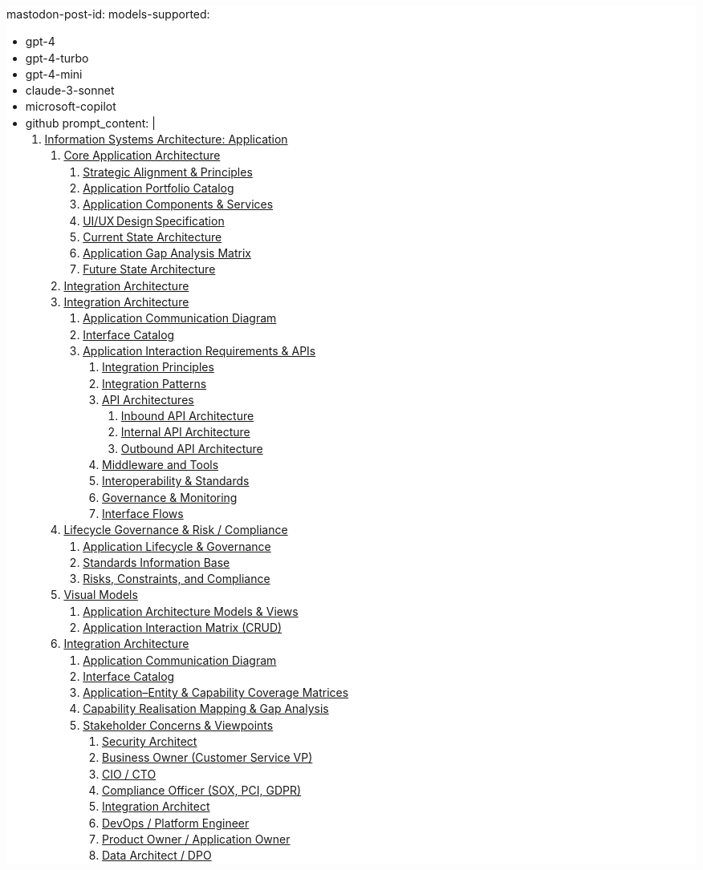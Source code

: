 mastodon-post-id:
models-supported:
- gpt-4
- gpt-4-turbo
- gpt-4-mini
- claude-3-sonnet
- microsoft-copilot
- github
prompt_content: |
  1. [Information Systems Architecture: Application](#information-systems-architecture-application)
     1. [Core Application Architecture](#core-application-architecture)
        1. [Strategic Alignment \& Principles](#strategic-alignment--principles)
        2. [Application Portfolio Catalog](#application-portfolio-catalog)
        3. [Application Components \& Services](#application-components--services)
        4. [UI/UX Design Specification](#uiuxdesignspecification)
        5. [Current State Architecture](#current-state-architecture)
        6. [Application Gap Analysis Matrix](#application-gap-analysis-matrix)
        7. [Future State Architecture](#future-state-architecture)
     2. [Integration Architecture](#integration-architecture)
     3. [Integration Architecture](#integration-architecture-1)
        1. [Application Communication Diagram](#application-communication-diagram)
        2. [Interface Catalog](#interface-catalog)
        3. [Application Interaction Requirements \& APIs](#application-interaction-requirements--apis)
           1. [Integration Principles](#integration-principles)
           2. [Integration Patterns](#integration-patterns)
           3. [API Architectures](#api-architectures)
              1. [Inbound API Architecture](#inbound-api-architecture)
              2. [Internal API Architecture](#internal-api-architecture)
              3. [Outbound API Architecture](#outbound-api-architecture)
           4. [Middleware and Tools](#middleware-and-tools)
           5. [Interoperability \& Standards](#interoperability--standards)
           6. [Governance \& Monitoring](#governance--monitoring)
           7. [Interface Flows](#interface-flows)
     4. [Lifecycle Governance \& Risk / Compliance](#lifecycle-governance--risk--compliance)
        1. [Application Lifecycle \& Governance](#application-lifecycle--governance)
        2. [Standards Information Base](#standards-information-base)
        3. [Risks, Constraints, and Compliance](#risks-constraints-and-compliance)
     5. [Visual Models](#visual-models)
        1. [Application Architecture Models \& Views](#application-architecture-models--views)
        2. [Application Interaction Matrix (CRUD)](#application-interaction-matrix-crud)
     6. [Integration Architecture](#integration-architecture-2)
        1. [Application Communication Diagram](#application-communication-diagram-1)
        2. [Interface Catalog](#interface-catalog-1)
        3. [Application–Entity \& Capability Coverage Matrices](#applicationentity--capability-coverage-matrices)
        4. [Capability Realisation Mapping \& Gap Analysis](#capability-realisation-mapping-gap-analysis)
        5. [Stakeholder Concerns \& Viewpoints](#stakeholder-concerns--viewpoints)
           1. [Security Architect](#security-architect)
           2. [Business Owner (Customer Service VP)](#business-owner-customer-service-vp)
           3. [CIO / CTO](#cio--cto)
           4. [Compliance Officer (SOX, PCI, GDPR)](#compliance-officer-sox-pci-gdpr)
           5. [Integration Architect](#integration-architect)
           6. [DevOps / Platform Engineer](#devops--platform-engineer)
           7. [Product Owner / Application Owner](#product-owner--application-owner)
           8. [Data Architect / DPO](#data-architect--dpo)
  
